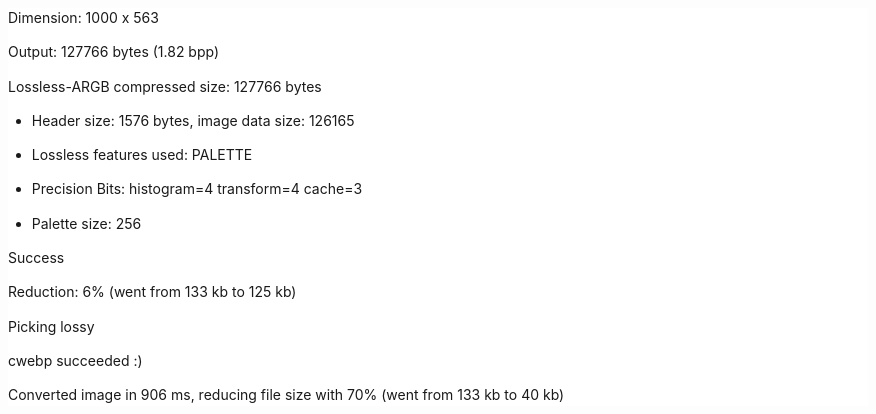 Dimension: 1000 x 563

Output:    127766 bytes (1.82 bpp)

Lossless-ARGB compressed size: 127766 bytes

  * Header size: 1576 bytes, image data size: 126165

  * Lossless features used: PALETTE

  * Precision Bits: histogram=4 transform=4 cache=3

  * Palette size:   256


Success

Reduction: 6% (went from 133 kb to 125 kb)


Picking lossy

cwebp succeeded :)


Converted image in 906 ms, reducing file size with 70% (went from 133 kb to 40 kb)


